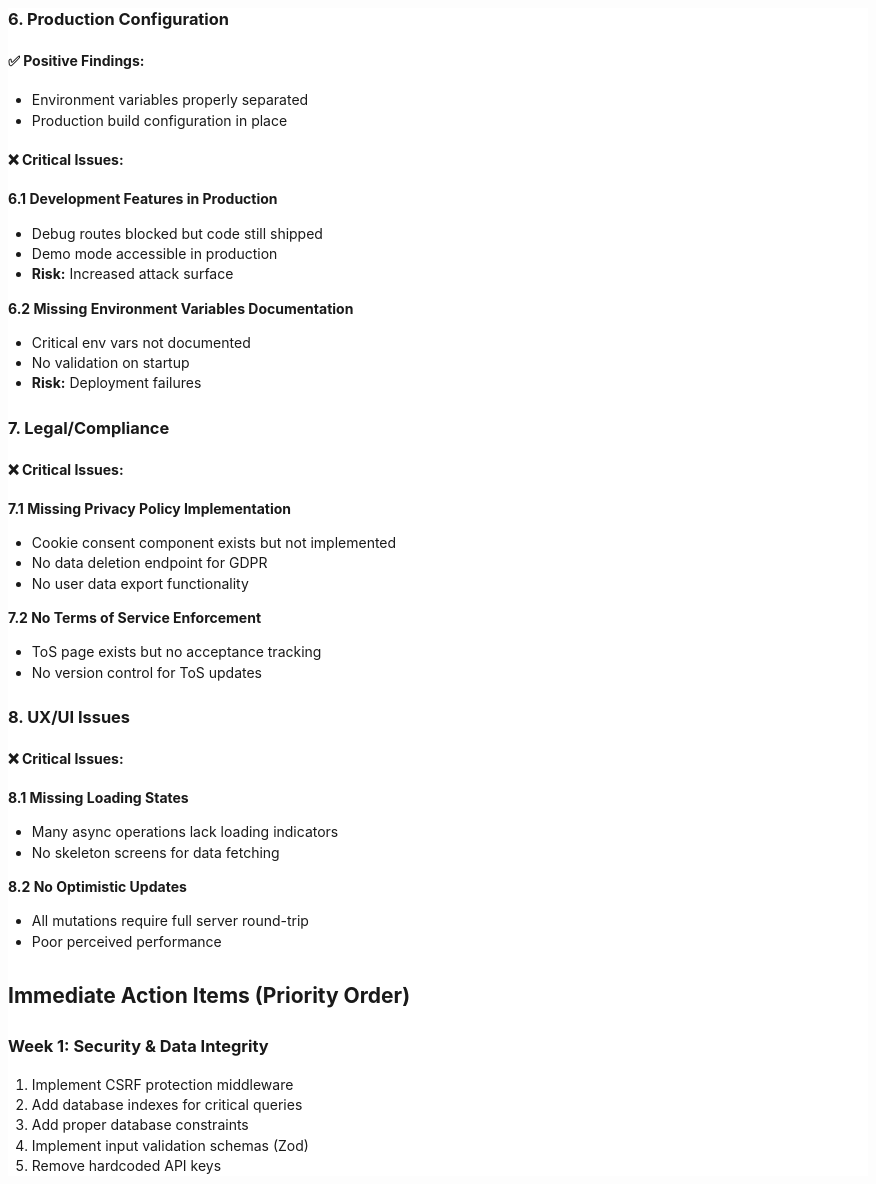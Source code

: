 ### 6. **Production Configuration**

#### ✅ Positive Findings:
- Environment variables properly separated
- Production build configuration in place

#### ❌ Critical Issues:

**6.1 Development Features in Production**
- Debug routes blocked but code still shipped
- Demo mode accessible in production
- **Risk:** Increased attack surface

**6.2 Missing Environment Variables Documentation**
- Critical env vars not documented
- No validation on startup
- **Risk:** Deployment failures

### 7. **Legal/Compliance**

#### ❌ Critical Issues:

**7.1 Missing Privacy Policy Implementation**
- Cookie consent component exists but not implemented
- No data deletion endpoint for GDPR
- No user data export functionality

**7.2 No Terms of Service Enforcement**
- ToS page exists but no acceptance tracking
- No version control for ToS updates

### 8. **UX/UI Issues**

#### ❌ Critical Issues:

**8.1 Missing Loading States**
- Many async operations lack loading indicators
- No skeleton screens for data fetching

**8.2 No Optimistic Updates**
- All mutations require full server round-trip
- Poor perceived performance

## Immediate Action Items (Priority Order)

### Week 1: Security & Data Integrity
1. Implement CSRF protection middleware
2. Add database indexes for critical queries
3. Add proper database constraints
4. Implement input validation schemas (Zod)
5. Remove hardcoded API keys
